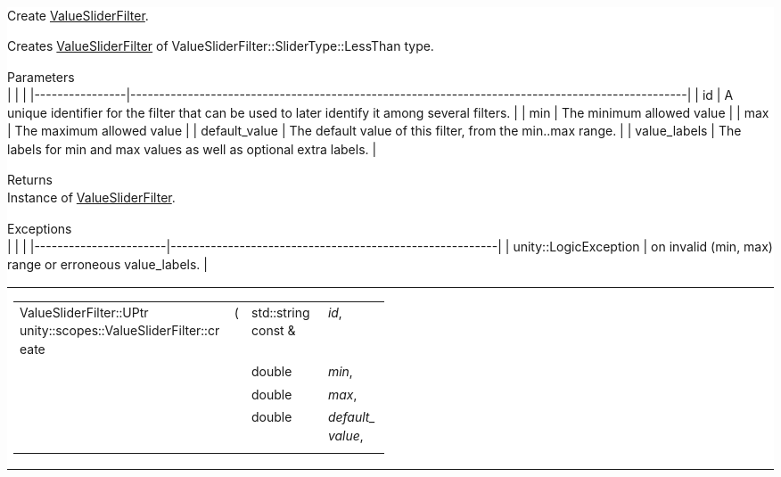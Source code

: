 Create <a href="index.html" class="el" title="A value slider filter that allows for selecting a value within a given range. ">ValueSliderFilter</a>.

Creates <a href="index.html" class="el" title="A value slider filter that allows for selecting a value within a given range. ">ValueSliderFilter</a> of ValueSliderFilter::SliderType::LessThan type.

Parameters  
|                |                                                                                                 |
|----------------|-------------------------------------------------------------------------------------------------|
| id             | A unique identifier for the filter that can be used to later identify it among several filters. |
| min            | The minimum allowed value                                                                       |
| max            | The maximum allowed value                                                                       |
| default\_value | The default value of this filter, from the min..max range.                                      |
| value\_labels  | The labels for min and max values as well as optional extra labels.                             |



Returns  
Instance of <a href="index.html" class="el" title="A value slider filter that allows for selecting a value within a given range. ">ValueSliderFilter</a>.



Exceptions  
|                       |                                                         |
|-----------------------|---------------------------------------------------------|
| unity::LogicException | on invalid (min, max) range or erroneous value\_labels. |

<span id="accaaa9011772ba4f297cb245b3d24738" class="anchor"></span>
<table>
<colgroup>
<col width="50%" />
<col width="50%" />
</colgroup>
<tbody>
<tr class="odd">
<td><table>
<tbody>
<tr class="odd">
<td>ValueSliderFilter::UPtr unity::scopes::ValueSliderFilter::create</td>
<td>(</td>
<td>std::string const &amp; </td>
<td><em>id</em>,</td>
</tr>
<tr class="even">
<td></td>
<td></td>
<td>double </td>
<td><em>min</em>,</td>
</tr>
<tr class="odd">
<td></td>
<td></td>
<td>double </td>
<td><em>max</em>,</td>
</tr>
<tr class="even">
<td></td>
<td></td>
<td>double </td>
<td><em>default_value</em>,</td>
</tr>
<tr class="odd">
<td></td>